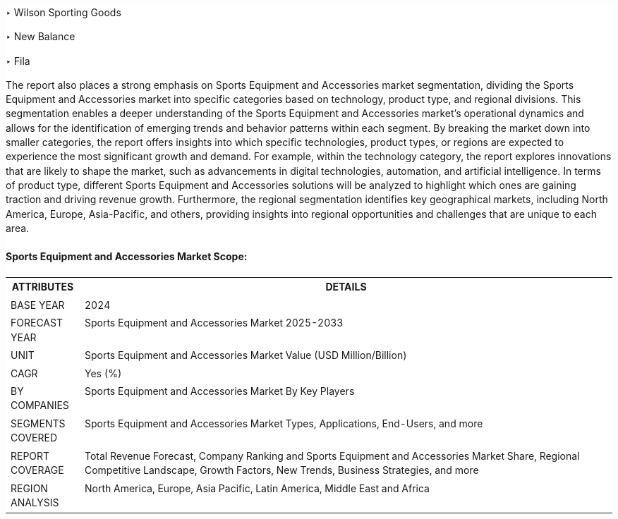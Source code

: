 ‣ Wilson Sporting Goods

‣ New Balance

‣ Fila

The report also places a strong emphasis on Sports Equipment and Accessories market segmentation, dividing the Sports Equipment and Accessories market into specific categories based on technology, product type, and regional divisions. This segmentation enables a deeper understanding of the Sports Equipment and Accessories market’s operational dynamics and allows for the identification of emerging trends and behavior patterns within each segment. By breaking the market down into smaller categories, the report offers insights into which specific technologies, product types, or regions are expected to experience the most significant growth and demand. For example, within the technology category, the report explores innovations that are likely to shape the market, such as advancements in digital technologies, automation, and artificial intelligence. In terms of product type, different Sports Equipment and Accessories solutions will be analyzed to highlight which ones are gaining traction and driving revenue growth. Furthermore, the regional segmentation identifies key geographical markets, including North America, Europe, Asia-Pacific, and others, providing insights into regional opportunities and challenges that are unique to each area.

<h4>Sports Equipment and Accessories Market Scope:</h4>
<table>
<tr>
<th>ATTRIBUTES</th>
<th>DETAILS</th>
</tr>
<tr>
<td>BASE YEAR</td>
<td>2024</td>
</tr>
<tr>
<td>FORECAST YEAR</td>
<td>Sports Equipment and Accessories Market 2025-2033</td>
</tr>
<tr>
<td>UNIT</td>
<td>Sports Equipment and Accessories Market Value (USD Million/Billion)</td>
<tr>
<td>CAGR</td>
<td>Yes (%)</td>
</tr>
</tr>
<tr>
<td>BY COMPANIES</td>
<td>Sports Equipment and Accessories Market By Key Players</td>
</tr>
<tr>
<td>SEGMENTS COVERED</td>
<td>Sports Equipment and Accessories Market Types, Applications, End-Users, and more</td>
</tr>
<tr>
<td>REPORT COVERAGE</td>
<td>Total Revenue Forecast, Company Ranking and Sports Equipment and Accessories Market Share, Regional Competitive Landscape, Growth Factors, New Trends, Business Strategies, and more</td>
</tr>
<tr>
<td>REGION ANALYSIS</td>
<td>North America, Europe, Asia Pacific, Latin America, Middle East and Africa</td>
</tr>
</table>
